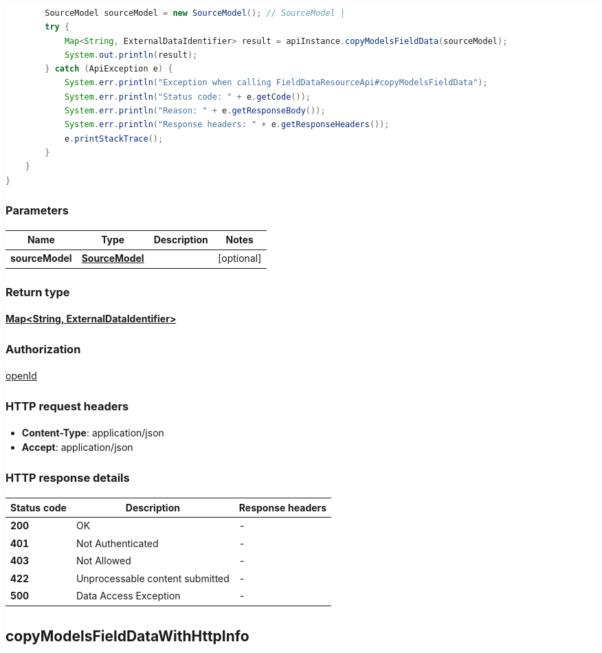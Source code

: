 ```java
        SourceModel sourceModel = new SourceModel(); // SourceModel | 
        try {
            Map<String, ExternalDataIdentifier> result = apiInstance.copyModelsFieldData(sourceModel);
            System.out.println(result);
        } catch (ApiException e) {
            System.err.println("Exception when calling FieldDataResourceApi#copyModelsFieldData");
            System.err.println("Status code: " + e.getCode());
            System.err.println("Reason: " + e.getResponseBody());
            System.err.println("Response headers: " + e.getResponseHeaders());
            e.printStackTrace();
        }
    }
}
```

### Parameters


| Name | Type | Description  | Notes |
|------------- | ------------- | ------------- | -------------|
| **sourceModel** | [**SourceModel**](SourceModel.md)|  | [optional] |

### Return type

[**Map&lt;String, ExternalDataIdentifier&gt;**](ExternalDataIdentifier.md)


### Authorization

[openId](../README.md#openId)

### HTTP request headers

- **Content-Type**: application/json
- **Accept**: application/json

### HTTP response details
| Status code | Description | Response headers |
|-------------|-------------|------------------|
| **200** | OK |  -  |
| **401** | Not Authenticated |  -  |
| **403** | Not Allowed |  -  |
| **422** | Unprocessable content submitted |  -  |
| **500** | Data Access Exception |  -  |

## copyModelsFieldDataWithHttpInfo
